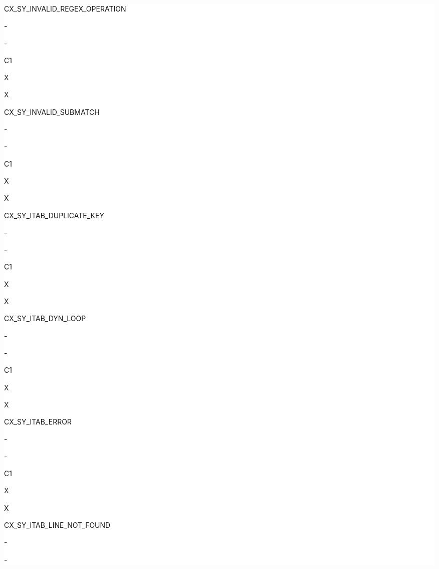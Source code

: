 CX\_SY\_INVALID\_REGEX\_OPERATION

\-

\-

C1

X

X

CX\_SY\_INVALID\_SUBMATCH

\-

\-

C1

X

X

CX\_SY\_ITAB\_DUPLICATE\_KEY

\-

\-

C1

X

X

CX\_SY\_ITAB\_DYN\_LOOP

\-

\-

C1

X

X

CX\_SY\_ITAB\_ERROR

\-

\-

C1

X

X

CX\_SY\_ITAB\_LINE\_NOT\_FOUND

\-

\-

